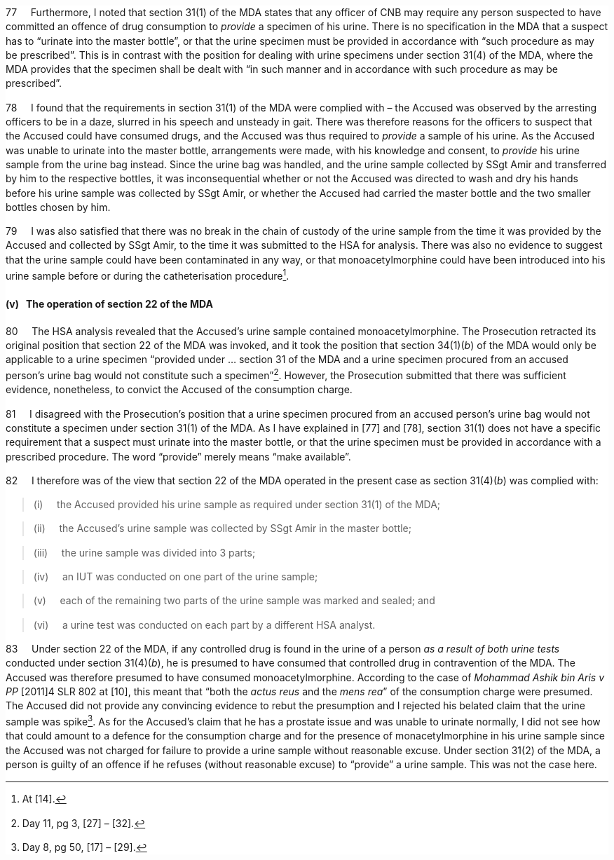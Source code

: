 77     Furthermore, I noted that section 31(1) of the MDA states that any officer of CNB may require any person suspected to have committed an offence of drug consumption to _provide_ a specimen of his urine. There is no specification in the MDA that a suspect has to “urinate into the master bottle”, or that the urine specimen must be provided in accordance with “such procedure as may be prescribed”. This is in contrast with the position for dealing with urine specimens under section 31(4) of the MDA, where the MDA provides that the specimen shall be dealt with “in such manner and in accordance with such procedure as may be prescribed”.

78     I found that the requirements in section 31(1) of the MDA were complied with – the Accused was observed by the arresting officers to be in a daze, slurred in his speech and unsteady in gait. There was therefore reasons for the officers to suspect that the Accused could have consumed drugs, and the Accused was thus required to _provide_ a sample of his urine. As the Accused was unable to urinate into the master bottle, arrangements were made, with his knowledge and consent, to _provide_ his urine sample from the urine bag instead. Since the urine bag was handled, and the urine sample collected by SSgt Amir and transferred by him to the respective bottles, it was inconsequential whether or not the Accused was directed to wash and dry his hands before his urine sample was collected by SSgt Amir, or whether the Accused had carried the master bottle and the two smaller bottles chosen by him.

79     I was also satisfied that there was no break in the chain of custody of the urine sample from the time it was provided by the Accused and collected by SSgt Amir, to the time it was submitted to the HSA for analysis. There was also no evidence to suggest that the urine sample could have been contaminated in any way, or that monoacetylmorphine could have been introduced into his urine sample before or during the catheterisation procedure[^86].

#### (v)   The operation of section 22 of the MDA

80     The HSA analysis revealed that the Accused’s urine sample contained monoacetylmorphine. The Prosecution retracted its original position that section 22 of the MDA was invoked, and it took the position that section 34(1)(_b_) of the MDA would only be applicable to a urine specimen “provided under … section 31 of the MDA and a urine specimen procured from an accused person’s urine bag would not constitute such a specimen”[^87]. However, the Prosecution submitted that there was sufficient evidence, nonetheless, to convict the Accused of the consumption charge.

81     I disagreed with the Prosecution’s position that a urine specimen procured from an accused person’s urine bag would not constitute a specimen under section 31(1) of the MDA. As I have explained in \[77\] and \[78\], section 31(1) does not have a specific requirement that a suspect must urinate into the master bottle, or that the urine specimen must be provided in accordance with a prescribed procedure. The word “provide” merely means “make available”.

82     I therefore was of the view that section 22 of the MDA operated in the present case as section 31(4)(_b_) was complied with:

> (i)     the Accused provided his urine sample as required under section 31(1) of the MDA;

> (ii)     the Accused’s urine sample was collected by SSgt Amir in the master bottle;

> (iii)     the urine sample was divided into 3 parts;

> (iv)     an IUT was conducted on one part of the urine sample;

> (v)     each of the remaining two parts of the urine sample was marked and sealed; and

> (vi)     a urine test was conducted on each part by a different HSA analyst.

83     Under section 22 of the MDA, if any controlled drug is found in the urine of a person _as a result of both urine tests_ conducted under section 31(4)(_b_), he is presumed to have consumed that controlled drug in contravention of the MDA. The Accused was therefore presumed to have consumed monoacetylmorphine. According to the case of _Mohammad Ashik bin Aris v PP_ \[2011\]4 SLR 802 at \[10\], this meant that “both the _actus reus_ and the _mens rea_” of the consumption charge were presumed. The Accused did not provide any convincing evidence to rebut the presumption and I rejected his belated claim that the urine sample was spike[^88]. As for the Accused’s claim that he has a prostate issue and was unable to urinate normally, I did not see how that could amount to a defence for the consumption charge and for the presence of monacetylmorphine in his urine sample since the Accused was not charged for failure to provide a urine sample without reasonable excuse. Under section 31(2) of the MDA, a person is guilty of an offence if he refuses (without reasonable excuse) to “provide” a urine sample. This was not the case here.


[^1]: Day 1, pgs 29 – 30.
[^2]: Day 3, pg 11, \[30\].
[^3]: Day 1, pg 31, \[9\].
[^4]: Day 3, pg 12, \[13\].
[^5]: Day 1, pg 31, \[22\].
[^6]: Day 1, pg 32, \[6\] and day 3, pg 13, \[9\].
[^7]: Day 1, pg 32, \[11\] – \[13\].
[^8]: Day 1, pg 33 and day 3 pgs 13 – 14.
[^9]: Day 1, pg 33, \[1\].
[^10]: Day 1, pg 33, \[17\] and day 3, pg 14, \[13\].
[^11]: Day 1, pg 38, \[19\].
[^12]: Day 1, pg 38, \[26\].
[^13]: Day 3, pg 92, \[28\] – \[32\].
[^14]: Day 3, pgs 92 and 95.
[^15]: Day 1, pgs 39 – 41.
[^16]: Day 3, pg 71, \[20\].
[^17]: Day 3, pg 74, \[13\].
[^18]: Day 1, pg 7, \[9\].
[^19]: Da7 1, pg 7, \[17\] – \[19\].
[^20]: Day 1, pg 8, \[18\].
[^21]: Day 1, pg 8, \[31\].
[^22]: Day 1, pg 9, \[4\].
[^23]: Day 1, pg 11, \[20\] – \[28\].
[^24]: Day 1, pg 13, \[3\].
[^25]: Day 1, pg 11, \[22\] – \[25\]; pg 14, \[1\] – \[15\]; and pg 15, \[10\].
[^26]: Day 1, pg 21 and 22.
[^27]: Day 1, pg 15, \[15\] – \[33\].
[^28]: Day 1, pg 16, \[18\].
[^29]: P1, pg 4 and day 3, pg 84, \[15\].
[^30]: Day 5, pg 29, \[19\].
[^31]: P21.
[^32]: Day 5, pgs 31 and 32.
[^33]: Day 5, pg 35.
[^34]: Day 5, pg 27.
[^35]: Day 5, pg 36, \[7\] – \[10\].
[^36]: Day 5, pg 37, \[20\].
[^37]: Day 4, pg 31, \[16\] and day 5, pg 36, \[13\].
[^38]: Day 5, pg 38.
[^39]: Day 6, pgs 22 – 24.
[^40]: Day 2, pg 54, \[10\] – \[12\].
[^41]: Day 2, pg 52, \[28\] – \[33\].
[^42]: Day 2, pg 53, \[11\] – \[13\] and pg 54, \[29\] – \[31\].
[^43]: Day 4, pg 3, \[7\] – \[11\].
[^44]: Day 4, pg 17 and P18.
[^45]: Day 4, pgs 26 and 28.
[^46]: Day 5, pg 16, \[25\].
[^47]: Day 5, pg 16, \[17\] and pg 18, \[32\] to pg 19, \[10\].
[^48]: Day 5, pg 43.
[^49]: Day 5, pg 16, \[25\] and P11.
[^50]: Day 2, pgs 71 and 72.
[^51]: Day 2, pg 73, \[29\].
[^52]: P12.
[^53]: P9 and P10.
[^54]: P11.
[^55]: Day 2, pg 41, \[25\] – \[28\].
[^56]: Day 2, pgs 57 – 58.
[^57]: Day 2, pg 64, \[11\] – \[14\].
[^58]: Day 2, pg 65, \[26\] – \[27\].
[^59]: Day 3, pgs 5 – 7.
[^60]: Day 3, pgs 2 – 4.
[^61]: Day 7, pgs 47 – 48.
[^62]: Day 7, pg 49, \[28\].
[^63]: Day 7, pg 49, \[29\].
[^64]: Day 7, pg 50, \[7\].
[^65]: Day 7, pgs 51 to 52.
[^66]: Day 7, 51.
[^67]: Day 8, pg 42, \[29\].
[^68]: Day 7, pg 52, \[5\] – \[10\].
[^69]: Day 7, pg 52, \[13\] – \[24\].
[^70]: \[1\], First Schedule to the MDR.
[^71]: \[4(1)\], First Schedule to the MDR.
[^72]: Day 11, pgs 36 – 37.
[^73]: Day 11, pg 40.
[^74]: Day 11, pgs 11 – 12.
[^75]: Day 11, pgs 6 – 7.
[^76]: Day 11, pg 43, \[16\] – \[17\].
[^77]: Day 11, pg 6, \[9\].
[^78]: Day 1, pg 33 and day 3 pgs 13 – 14.
[^79]: P4, P8, P11.
[^80]: SI Delson (PW2), SSI Hisam (PW13), SSSgt Syed Faizal (PW18), SI Toon (PW19), SSI Leow (PW20), SSgt Muhd Faizal (PW21), W/SSgt Filzah (PW22) and SSgt Amir (PW23).
[^81]: Day 8, pg 40.
[^82]: Day 1, pg 25.
[^83]: Day 1, pg 26, \[10\].
[^84]: Day 5, pgs 36 – 37.
[^85]: Day 6, pgs 12 – 13.
[^86]: At \[14\].
[^87]: Day 11, pg 3, \[27\] – \[32\].
[^88]: Day 8, pg 50, \[17\] – \[29\].